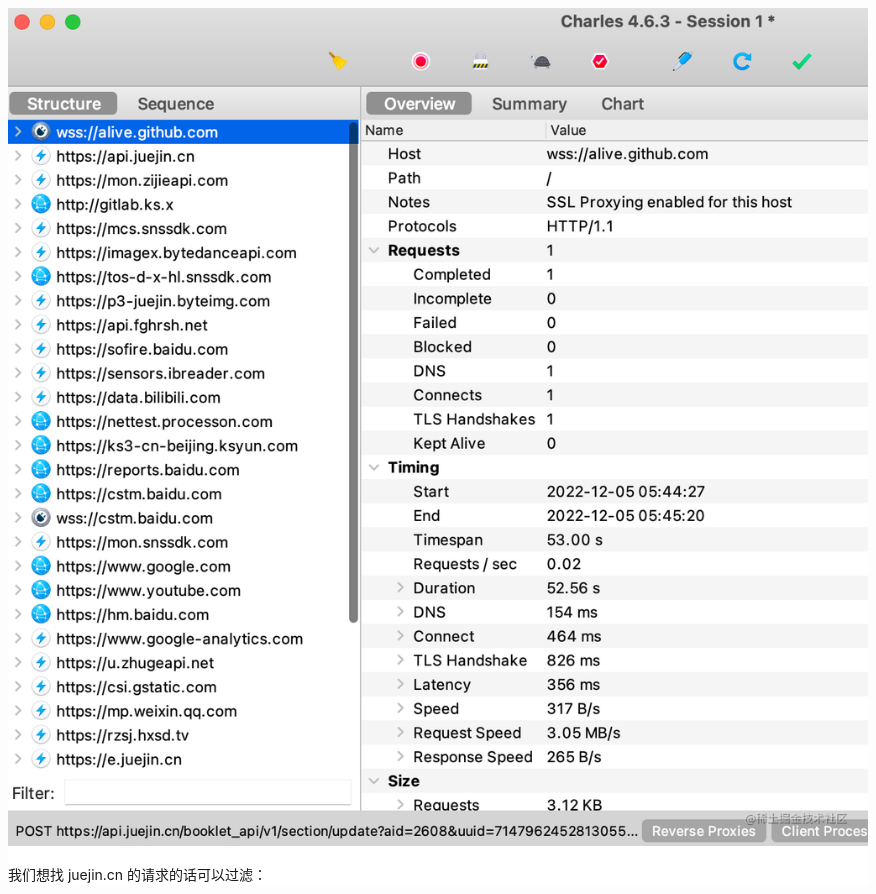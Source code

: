![](./images/b4165578836b44eca45128f94b4d1d1e~tplv-k3u1fbpfcp-watermark.image.png)

我们想找 juejin.cn 的请求的话可以过滤：
